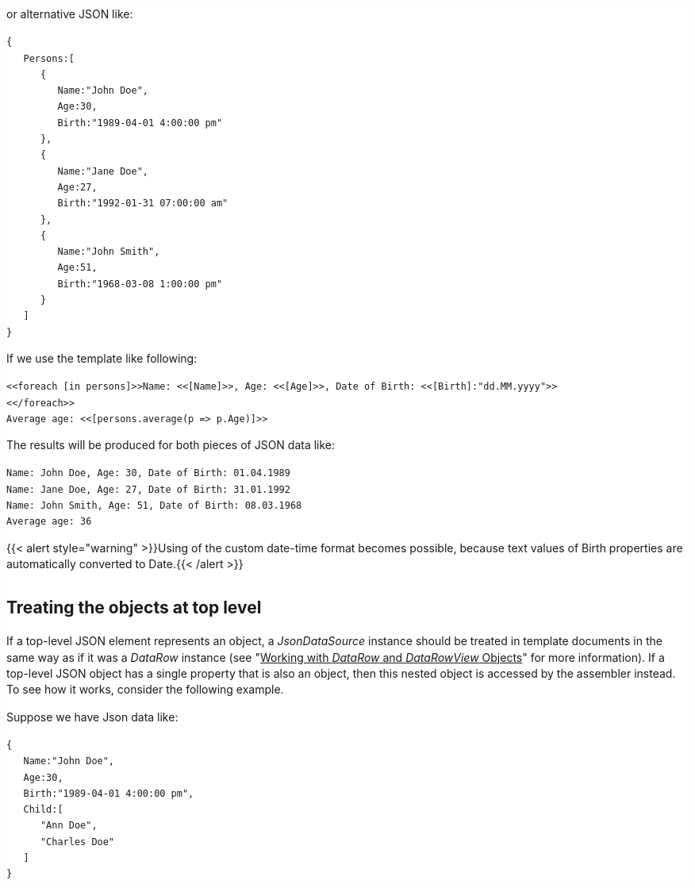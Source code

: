 or alternative JSON like:
```
{ 
   Persons:[ 
      { 
         Name:"John Doe",
         Age:30,
         Birth:"1989-04-01 4:00:00 pm"
      },
      { 
         Name:"Jane Doe",
         Age:27,
         Birth:"1992-01-31 07:00:00 am"
      },
      { 
         Name:"John Smith",
         Age:51,
         Birth:"1968-03-08 1:00:00 pm"
      }
   ]
}
```

If we use the template like following:
```
<<foreach [in persons]>>Name: <<[Name]>>, Age: <<[Age]>>, Date of Birth: <<[Birth]:"dd.MM.yyyy">>
<</foreach>>
Average age: <<[persons.average(p => p.Age)]>>
```

The results will be produced for both pieces of JSON data like:
```
Name: John Doe, Age: 30, Date of Birth: 01.04.1989
Name: Jane Doe, Age: 27, Date of Birth: 31.01.1992
Name: John Smith, Age: 51, Date of Birth: 08.03.1968
Average age: 36
```

{{< alert style="warning" >}}Using of the custom date-time format becomes possible, because text values of Birth properties are automatically converted to Date.{{< /alert >}}

## Treating the objects at top level

If a top-level JSON element represents an object, a *JsonDataSource* instance should be treated in template documents in the same way as if it was a *DataRow* instance (see "[Working with *DataRow* and *DataRowView* Objects](https://docs.groupdocs.com/assembly/java/template-syntax-part-1-of-2/#using-data-sources)" for more information). If a top-level JSON object has a single property that is also an object, then this nested object is accessed by the assembler instead. To see how it works, consider the following example.

Suppose we have Json data like:
```
{ 
   Name:"John Doe",
   Age:30,
   Birth:"1989-04-01 4:00:00 pm",
   Child:[ 
      "Ann Doe",
      "Charles Doe"
   ]
}
```
